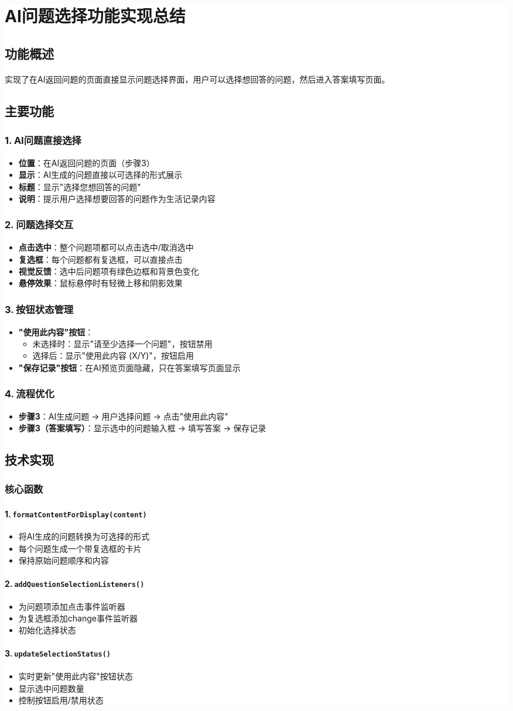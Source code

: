 # AI问题选择功能实现总结

## 功能概述

实现了在AI返回问题的页面直接显示问题选择界面，用户可以选择想回答的问题，然后进入答案填写页面。

## 主要功能

### 1. AI问题直接选择
- **位置**：在AI返回问题的页面（步骤3）
- **显示**：AI生成的问题直接以可选择的形式展示
- **标题**：显示"选择您想回答的问题"
- **说明**：提示用户选择想要回答的问题作为生活记录内容

### 2. 问题选择交互
- **点击选中**：整个问题项都可以点击选中/取消选中
- **复选框**：每个问题都有复选框，可以直接点击
- **视觉反馈**：选中后问题项有绿色边框和背景色变化
- **悬停效果**：鼠标悬停时有轻微上移和阴影效果

### 3. 按钮状态管理
- **"使用此内容"按钮**：
  - 未选择时：显示"请至少选择一个问题"，按钮禁用
  - 选择后：显示"使用此内容 (X/Y)"，按钮启用
- **"保存记录"按钮**：在AI预览页面隐藏，只在答案填写页面显示

### 4. 流程优化
- **步骤3**：AI生成问题 → 用户选择问题 → 点击"使用此内容"
- **步骤3（答案填写）**：显示选中的问题输入框 → 填写答案 → 保存记录

## 技术实现

### 核心函数

#### 1. `formatContentForDisplay(content)`
- 将AI生成的问题转换为可选择的形式
- 每个问题生成一个带复选框的卡片
- 保持原始问题顺序和内容

#### 2. `addQuestionSelectionListeners()`
- 为问题项添加点击事件监听器
- 为复选框添加change事件监听器
- 初始化选择状态

#### 3. `updateSelectionStatus()`
- 实时更新"使用此内容"按钮状态
- 显示选中问题数量
- 控制按钮启用/禁用状态
